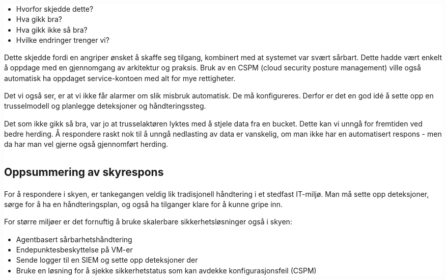 - Hvorfor skjedde dette?
- Hva gikk bra?
- Hva gikk ikke så bra? 
- Hvilke endringer trenger vi? 

Dette skjedde fordi en angriper ønsket å skaffe seg tilgang, 
kombinert med at systemet var svært sårbart. Dette hadde vært 
enkelt å oppdage med en gjennomgang av arkitektur og praksis. 
Bruk av en CSPM (cloud security posture management) ville også 
automatisk ha oppdaget service-kontoen med alt for mye 
rettigheter.

Det vi også ser, er at vi ikke får alarmer om slik misbruk 
automatisk. De må konfigureres. Derfor er det en god idé 
å sette opp en trusselmodell og planlegge deteksjoner og 
håndteringssteg. 

Det som ikke gikk så bra, var jo at trusselaktøren lyktes med 
å stjele data fra en bucket. Dette kan vi unngå for 
fremtiden ved bedre herding. Å respondere raskt nok til 
å unngå nedlasting av data er vanskelig, om man ikke har 
en automatisert respons - men da har man vel gjerne også 
gjennomført herding. 

## Oppsummering av skyrespons
For å respondere i skyen, er tankegangen veldig lik tradisjonell
håndtering i et stedfast IT-miljø. Man må sette opp deteksjoner, 
sørge for å ha en håndteringsplan, og også ha tilganger 
klare for å kunne gripe inn. 

For større miljøer er det fornuftig å bruke skalerbare
sikkerhetsløsninger også i skyen: 

- Agentbasert sårbarhetshåndtering
- Endepunktesbeskyttelse på VM-er
- Sende logger til en SIEM og sette opp deteksjoner der
- Bruke en løsning for å sjekke sikkerhetstatus som kan avdekke konfigurasjonsfeil (CSPM)

